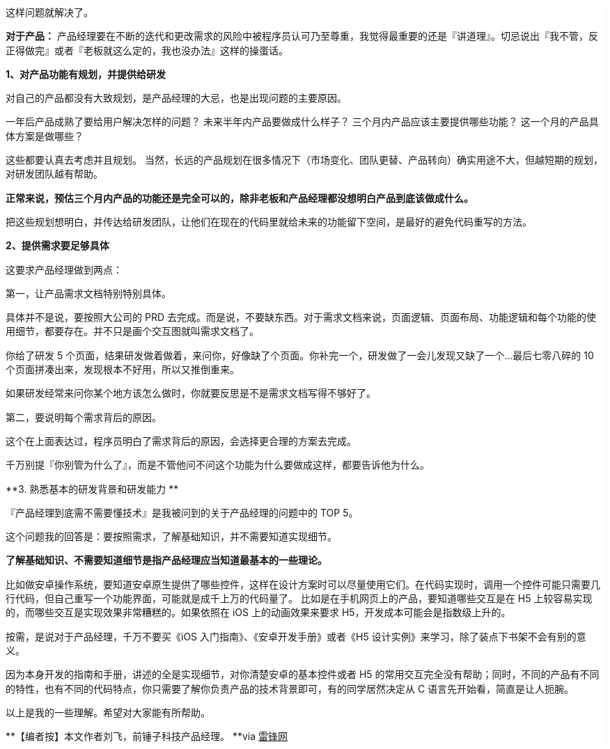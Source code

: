 这样问题就解决了。

**对于产品：**
产品经理要在不断的迭代和更改需求的风险中被程序员认可乃至尊重，我觉得最重要的还是『讲道理』。切忌说出『我不管，反正得做完』或者『老板就这么定的，我也没办法』这样的操蛋话。

**1、对产品功能有规划，并提供给研发**

对自己的产品都没有大致规划，是产品经理的大忌，也是出现问题的主要原因。

一年后产品成熟了要给用户解决怎样的问题？
未来半年内产品要做成什么样子？
三个月内产品应该主要提供哪些功能？
这一个月的产品具体方案是做哪些？

这些都要认真去考虑并且规划。
当然，长远的产品规划在很多情况下（市场变化、团队更替、产品转向）确实用途不大，但越短期的规划，对研发团队越有帮助。

**正常来说，预估三个月内产品的功能还是完全可以的，除非老板和产品经理都没想明白产品到底该做成什么。**

把这些规划想明白，并传达给研发团队，让他们在现在的代码里就给未来的功能留下空间，是最好的避免代码重写的方法。

**2、提供需求要足够具体**

这要求产品经理做到两点：

第一，让产品需求文档特别特别具体。

具体并不是说，要按照大公司的 PRD 去完成。而是说，不要缺东西。对于需求文档来说，页面逻辑、页面布局、功能逻辑和每个功能的使用细节，都要存在。并不只是画个交互图就叫需求文档了。

你给了研发 5 个页面，结果研发做着做着，来问你，好像缺了个页面。你补完一个，研发做了一会儿发现又缺了一个…最后七零八碎的 10 个页面拼凑出来，发现根本不好用，所以又推倒重来。

如果研发经常来问你某个地方该怎么做时，你就要反思是不是需求文档写得不够好了。

第二，要说明每个需求背后的原因。

这个在上面表达过，程序员明白了需求背后的原因，会选择更合理的方案去完成。

千万别提『你别管为什么了』，而是不管他问不问这个功能为什么要做成这样，都要告诉他为什么。

**3. 熟悉基本的研发背景和研发能力 **

『产品经理到底需不需要懂技术』是我被问到的关于产品经理的问题中的 TOP 5。

这个问题我的回答是：要按照需求，了解基础知识，并不需要知道实现细节。

**了解基础知识、不需要知道细节是指产品经理应当知道最基本的一些理论。**

比如做安卓操作系统，要知道安卓原生提供了哪些控件，这样在设计方案时可以尽量使用它们。在代码实现时，调用一个控件可能只需要几行代码，但自己重写一个功能界面，可能就是成千上万的代码量了。
比如是在手机网页上的产品，要知道哪些交互是在 H5 上较容易实现的，而哪些交互是实现效果非常糟糕的。如果依照在 iOS 上的动画效果来要求 H5，开发成本可能会是指数级上升的。

按需，是说对于产品经理，千万不要买《iOS 入门指南》、《安卓开发手册》或者《H5 设计实例》来学习，除了装点下书架不会有别的意义。

因为本身开发的指南和手册，讲述的全是实现细节，对你清楚安卓的基本控件或者 H5 的常用交互完全没有帮助；同时，不同的产品有不同的特性，也有不同的代码特点，你只需要了解你负责产品的技术背景即可，有的同学居然决定从 C 语言先开始看，简直是让人扼腕。

以上是我的一些理解。希望对大家能有所帮助。

**【编者按】本文作者刘飞，前锤子科技产品经理。 **via [雷锋网](https://www.jfox.info/go.php?url=http://www.leiphone.com/news/201512/I0bnO3dEiHab8DU0.html)

